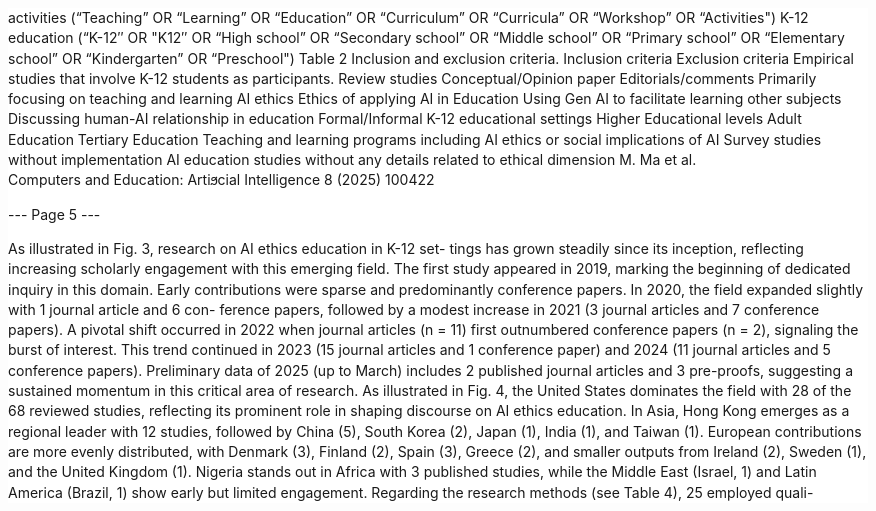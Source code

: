 activities
(“Teaching” OR “Learning” OR “Education” OR 
“Curriculum” OR “Curricula” OR “Workshop” OR 
“Activities")
K-12 education
(“K-12″ OR "K12″ OR “High school” OR “Secondary school” 
OR “Middle school” OR “Primary school” OR “Elementary 
school” OR “Kindergarten” OR “Preschool")
Table 2 
Inclusion and exclusion criteria.
Inclusion criteria
Exclusion criteria
Empirical studies that involve K-12 
students as participants.
Review studies 
Conceptual/Opinion paper 
Editorials/comments
Primarily focusing on teaching and 
learning AI ethics
Ethics of applying AI in Education 
Using Gen AI to facilitate learning other 
subjects 
Discussing human-AI relationship in 
education
Formal/Informal K-12 educational 
settings
Higher Educational levels 
Adult Education 
Tertiary Education
Teaching and learning programs including 
AI ethics or social implications of AI
Survey studies without implementation 
AI education studies without any 
details related to ethical dimension
M. Ma et al.                                                                                                                                                                                                                                      
Computers and Education: Artiϧcial Intelligence 8 (2025) 100422 

--- Page 5 ---

As illustrated in Fig. 3, research on AI ethics education in K-12 set-
tings has grown steadily since its inception, reflecting increasing 
scholarly engagement with this emerging field. The first study appeared 
in 2019, marking the beginning of dedicated inquiry in this domain. 
Early contributions were sparse and predominantly conference papers. 
In 2020, the field expanded slightly with 1 journal article and 6 con-
ference papers, followed by a modest increase in 2021 (3 journal articles 
and 7 conference papers). A pivotal shift occurred in 2022 when journal 
articles (n = 11) first outnumbered conference papers (n = 2), signaling 
the burst of interest. This trend continued in 2023 (15 journal articles 
and 1 conference paper) and 2024 (11 journal articles and 5 conference 
papers). Preliminary data of 2025 (up to March) includes 2 published 
journal articles and 3 pre-proofs, suggesting a sustained momentum in 
this critical area of research.
As illustrated in Fig. 4, the United States dominates the field with 28 
of the 68 reviewed studies, reflecting its prominent role in shaping 
discourse on AI ethics education. In Asia, Hong Kong emerges as a 
regional leader with 12 studies, followed by China (5), South Korea (2), 
Japan (1), India (1), and Taiwan (1). European contributions are more 
evenly distributed, with Denmark (3), Finland (2), Spain (3), Greece (2), 
and smaller outputs from Ireland (2), Sweden (1), and the United 
Kingdom (1). Nigeria stands out in Africa with 3 published studies, while 
the Middle East (Israel, 1) and Latin America (Brazil, 1) show early but 
limited engagement.
Regarding the research methods (see Table 4), 25 employed quali-